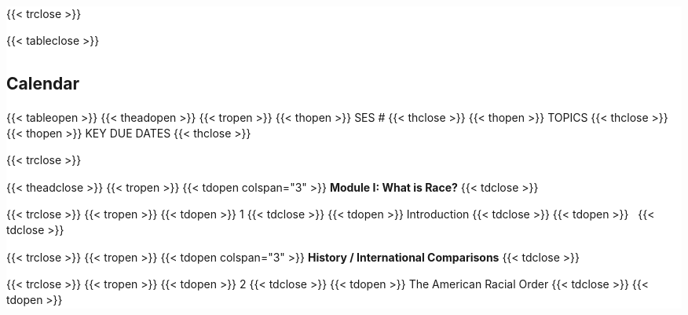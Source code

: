 {{< trclose >}}

{{< tableclose >}}

Calendar
--------

{{< tableopen >}}
{{< theadopen >}}
{{< tropen >}}
{{< thopen >}}
SES #
{{< thclose >}}
{{< thopen >}}
TOPICS
{{< thclose >}}
{{< thopen >}}
KEY DUE DATES
{{< thclose >}}

{{< trclose >}}

{{< theadclose >}}
{{< tropen >}}
{{< tdopen colspan="3" >}}
**Module I: What is Race?**
{{< tdclose >}}

{{< trclose >}}
{{< tropen >}}
{{< tdopen >}}
1
{{< tdclose >}}
{{< tdopen >}}
Introduction
{{< tdclose >}}
{{< tdopen >}}
 
{{< tdclose >}}

{{< trclose >}}
{{< tropen >}}
{{< tdopen colspan="3" >}}
**History / International Comparisons**
{{< tdclose >}}

{{< trclose >}}
{{< tropen >}}
{{< tdopen >}}
2
{{< tdclose >}}
{{< tdopen >}}
The American Racial Order
{{< tdclose >}}
{{< tdopen >}}
 